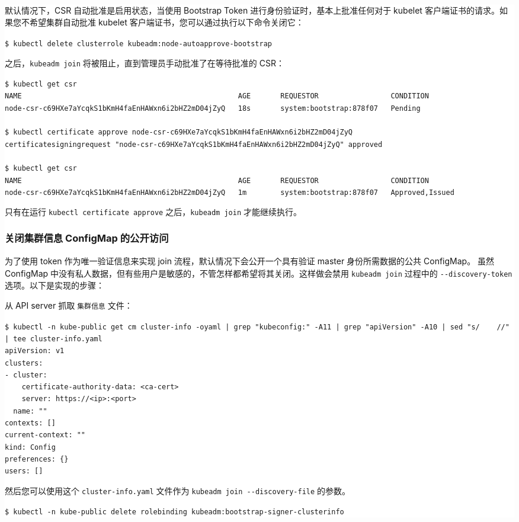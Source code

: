 
默认情况下，CSR 自动批准是启用状态，当使用 Bootstrap Token 进行身份验证时，基本上批准任何对于 kubelet 客户端证书的请求。如果您不希望集群自动批准 kubelet 客户端证书，您可以通过执行以下命令关闭它：

```console
$ kubectl delete clusterrole kubeadm:node-autoapprove-bootstrap
```


之后，`kubeadm join` 将被阻止，直到管理员手动批准了在等待批准的 CSR：

```console
$ kubectl get csr
NAME                                                   AGE       REQUESTOR                 CONDITION
node-csr-c69HXe7aYcqkS1bKmH4faEnHAWxn6i2bHZ2mD04jZyQ   18s       system:bootstrap:878f07   Pending

$ kubectl certificate approve node-csr-c69HXe7aYcqkS1bKmH4faEnHAWxn6i2bHZ2mD04jZyQ
certificatesigningrequest "node-csr-c69HXe7aYcqkS1bKmH4faEnHAWxn6i2bHZ2mD04jZyQ" approved

$ kubectl get csr
NAME                                                   AGE       REQUESTOR                 CONDITION
node-csr-c69HXe7aYcqkS1bKmH4faEnHAWxn6i2bHZ2mD04jZyQ   1m        system:bootstrap:878f07   Approved,Issued
```


只有在运行 `kubectl certificate approve` 之后，`kubeadm join` 才能继续执行。


### 关闭集群信息 ConfigMap 的公开访问


为了使用 token 作为唯一验证信息来实现 join 流程，默认情况下会公开一个具有验证 master 身份所需数据的公共 ConfigMap。 虽然 ConfigMap 中没有私人数据，但有些用户是敏感的，不管怎样都希望将其关闭。这样做会禁用 `kubeadm join` 过程中的 `--discovery-token` 选项。以下是实现的步骤：

从 API server 抓取 `集群信息` 文件：

```console
$ kubectl -n kube-public get cm cluster-info -oyaml | grep "kubeconfig:" -A11 | grep "apiVersion" -A10 | sed "s/    //" | tee cluster-info.yaml
apiVersion: v1
clusters:
- cluster:
    certificate-authority-data: <ca-cert>
    server: https://<ip>:<port>
  name: ""
contexts: []
current-context: ""
kind: Config
preferences: {}
users: []
```


然后您可以使用这个 `cluster-info.yaml` 文件作为 `kubeadm join --discovery-file` 的参数。

```console
$ kubectl -n kube-public delete rolebinding kubeadm:bootstrap-signer-clusterinfo
```
